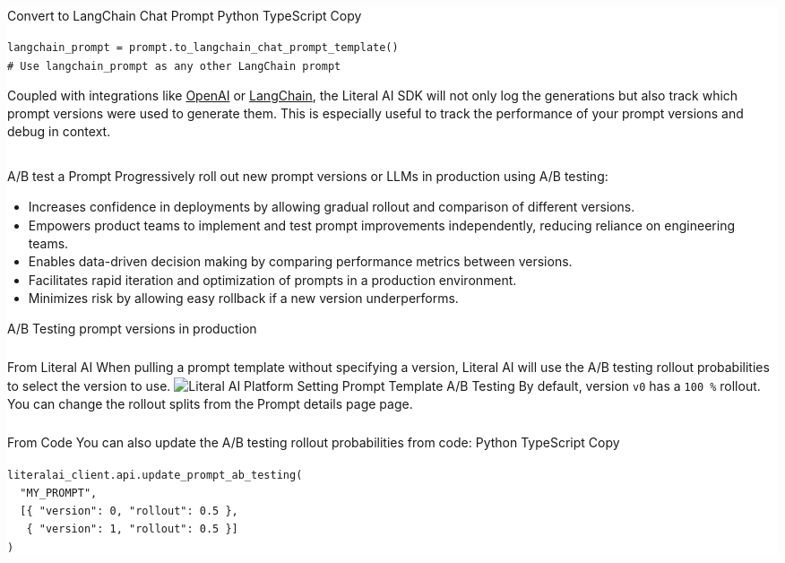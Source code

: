 ### 
[​](https://docs.literalai.com/guides/prompts#convert-to-langchain-chat-prompt)
Convert to LangChain Chat Prompt
Python
TypeScript
Copy
```
langchain_prompt = prompt.to_langchain_chat_prompt_template()
# Use langchain_prompt as any other LangChain prompt

```

Coupled with integrations like [OpenAI](https://docs.literalai.com/integrations/openai) or [LangChain](https://docs.literalai.com/integrations/langchain), the Literal AI SDK will not only log the generations but also track which prompt versions were used to generate them.
This is especially useful to track the performance of your prompt versions and debug in context.
## 
[​](https://docs.literalai.com/guides/prompts#a%2Fb-test-a-prompt)
A/B test a Prompt
Progressively roll out new prompt versions or LLMs in production using A/B testing:
  * Increases confidence in deployments by allowing gradual rollout and comparison of different versions.
  * Empowers product teams to implement and test prompt improvements independently, reducing reliance on engineering teams.
  * Enables data-driven decision making by comparing performance metrics between versions.
  * Facilitates rapid iteration and optimization of prompts in a production environment.
  * Minimizes risk by allowing easy rollback if a new version underperforms.


A/B Testing prompt versions in production
### 
[​](https://docs.literalai.com/guides/prompts#from-literal-ai)
From Literal AI
When pulling a prompt template without specifying a version, Literal AI will use the A/B testing rollout probabilities to select the version to use.
![Literal AI Platform](https://mintlify.s3.us-west-1.amazonaws.com/chainlit-5/images/prompt-ab-testing.gif)
Setting Prompt Template A/B Testing
By default, version `v0` has a `100 %` rollout. You can change the rollout splits from the Prompt details page page.
### 
[​](https://docs.literalai.com/guides/prompts#from-code)
From Code
You can also update the A/B testing rollout probabilities from code:
Python
TypeScript
Copy
```
literalai_client.api.update_prompt_ab_testing(
  "MY_PROMPT",
  [{ "version": 0, "rollout": 0.5 }, 
   { "version": 1, "rollout": 0.5 }]
)

```

